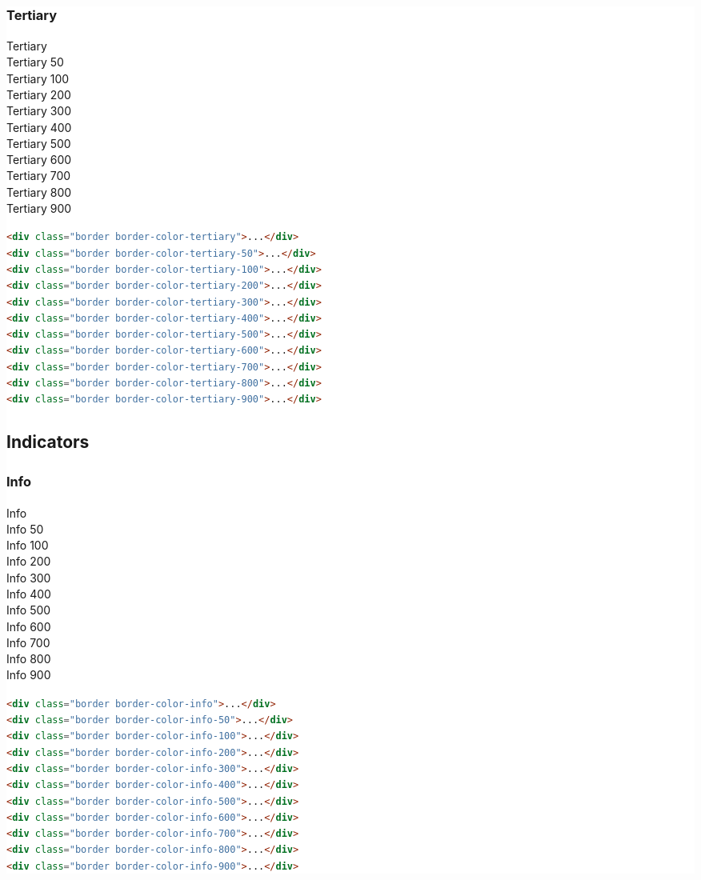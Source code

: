 ### Tertiary

<div class="padding-xs margin-vertical-xs border border-color-tertiary">Tertiary</div>
<div class="padding-xs margin-vertical-xs border border-color-tertiary-50">Tertiary 50</div>
<div class="padding-xs margin-vertical-xs border border-color-tertiary-100">Tertiary 100</div>
<div class="padding-xs margin-vertical-xs border border-color-tertiary-200">Tertiary 200</div>
<div class="padding-xs margin-vertical-xs border border-color-tertiary-300">Tertiary 300</div>
<div class="padding-xs margin-vertical-xs border border-color-tertiary-400">Tertiary 400</div>
<div class="padding-xs margin-vertical-xs border border-color-tertiary-500">Tertiary 500</div>
<div class="padding-xs margin-vertical-xs border border-color-tertiary-600">Tertiary 600</div>
<div class="padding-xs margin-vertical-xs border border-color-tertiary-700">Tertiary 700</div>
<div class="padding-xs margin-vertical-xs border border-color-tertiary-800">Tertiary 800</div>
<div class="padding-xs margin-vertical-xs border border-color-tertiary-900">Tertiary 900</div>

```html
<div class="border border-color-tertiary">...</div>
<div class="border border-color-tertiary-50">...</div>
<div class="border border-color-tertiary-100">...</div>
<div class="border border-color-tertiary-200">...</div>
<div class="border border-color-tertiary-300">...</div>
<div class="border border-color-tertiary-400">...</div>
<div class="border border-color-tertiary-500">...</div>
<div class="border border-color-tertiary-600">...</div>
<div class="border border-color-tertiary-700">...</div>
<div class="border border-color-tertiary-800">...</div>
<div class="border border-color-tertiary-900">...</div>
```

## Indicators

### Info

<div class="padding-xs margin-vertical-xs border border-color-info">Info</div>
<div class="padding-xs margin-vertical-xs border border-color-info-50">Info 50</div>
<div class="padding-xs margin-vertical-xs border border-color-info-100">Info 100</div>
<div class="padding-xs margin-vertical-xs border border-color-info-200">Info 200</div>
<div class="padding-xs margin-vertical-xs border border-color-info-300">Info 300</div>
<div class="padding-xs margin-vertical-xs border border-color-info-400">Info 400</div>
<div class="padding-xs margin-vertical-xs border border-color-info-500">Info 500</div>
<div class="padding-xs margin-vertical-xs border border-color-info-600">Info 600</div>
<div class="padding-xs margin-vertical-xs border border-color-info-700">Info 700</div>
<div class="padding-xs margin-vertical-xs border border-color-info-800">Info 800</div>
<div class="padding-xs margin-vertical-xs border border-color-info-900">Info 900</div>

```html
<div class="border border-color-info">...</div>
<div class="border border-color-info-50">...</div>
<div class="border border-color-info-100">...</div>
<div class="border border-color-info-200">...</div>
<div class="border border-color-info-300">...</div>
<div class="border border-color-info-400">...</div>
<div class="border border-color-info-500">...</div>
<div class="border border-color-info-600">...</div>
<div class="border border-color-info-700">...</div>
<div class="border border-color-info-800">...</div>
<div class="border border-color-info-900">...</div>
```
